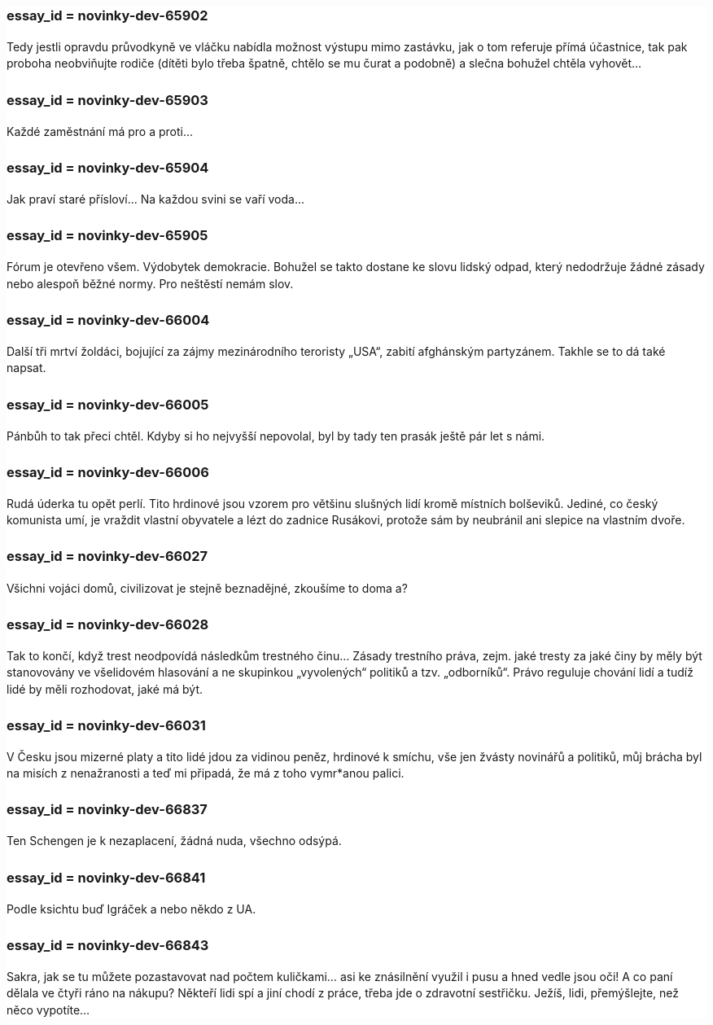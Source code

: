 ### essay_id = novinky-dev-65902
Tedy jestli opravdu průvodkyně ve vláčku nabídla možnost výstupu mimo zastávku, jak o tom referuje přímá účastnice, tak pak proboha neobviňujte rodiče (dítěti bylo třeba špatně, chtělo se mu čurat a podobně) a slečna bohužel chtěla vyhovět…

### essay_id = novinky-dev-65903
Každé zaměstnání má pro a proti...

### essay_id = novinky-dev-65904
Jak praví staré přísloví... Na každou svini se vaří voda...

### essay_id = novinky-dev-65905
Fórum je otevřeno všem. Výdobytek demokracie. Bohužel se takto dostane ke slovu lidský odpad, který nedodržuje žádné zásady nebo alespoň běžné normy. Pro neštěstí nemám slov.

### essay_id = novinky-dev-66004
Další tři mrtví žoldáci, bojující za zájmy mezinárodního teroristy „USA“, zabití afghánským partyzánem. Takhle se to dá také napsat.

### essay_id = novinky-dev-66005
Pánbůh to tak přeci chtěl. Kdyby si ho nejvyšší nepovolal, byl by tady ten prasák ještě pár let s námi.

### essay_id = novinky-dev-66006
Rudá úderka tu opět perlí. Tito hrdinové jsou vzorem pro většinu slušných lidí kromě místních bolševiků. Jediné, co český komunista umí, je vraždit vlastní obyvatele a lézt do zadnice Rusákovi, protože sám by neubránil ani slepice na vlastním dvoře.

### essay_id = novinky-dev-66027
Všichni vojáci domů, civilizovat je stejně beznadějné, zkoušíme to doma a?

### essay_id = novinky-dev-66028
Tak to končí, když trest neodpovídá následkům trestného činu… Zásady trestního práva, zejm. jaké tresty za jaké činy by měly být stanovovány ve všelidovém hlasování a ne skupinkou „vyvolených“ politiků a tzv. „odborníků“. Právo reguluje chování lidí a tudíž lidé by měli rozhodovat, jaké má být.

### essay_id = novinky-dev-66031
V Česku jsou mizerné platy a tito lidé jdou za vidinou peněz, hrdinové k smíchu, vše jen žvásty novinářů a politiků, můj brácha byl na misích z nenažranosti a teď mi připadá, že má z toho vymr*anou palici.

### essay_id = novinky-dev-66837
Ten Schengen je k nezaplacení, žádná nuda, všechno odsýpá.

### essay_id = novinky-dev-66841
Podle ksichtu buď Igráček a nebo někdo z UA.

### essay_id = novinky-dev-66843
Sakra, jak se tu můžete pozastavovat nad počtem kuličkami… asi ke znásilnění využil i pusu a hned vedle jsou oči! A co paní dělala ve čtyři ráno na nákupu? Někteří lidi spí a jiní chodí z práce, třeba jde o zdravotní sestřičku. Ježíš, lidi, přemýšlejte, než něco vypotíte…
